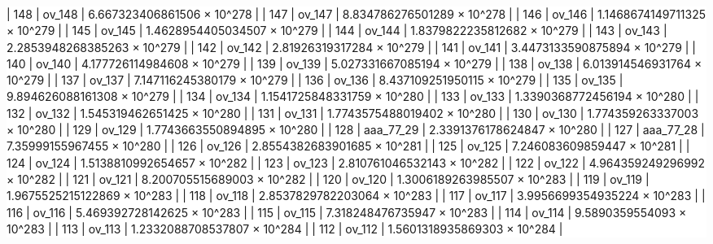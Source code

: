 | 148 | ov_148 | 6.667323406861506 × 10^278 |
| 147 | ov_147 | 8.834786276501289 × 10^278 |
| 146 | ov_146 | 1.1468674149711325 × 10^279 |
| 145 | ov_145 | 1.4628954405034507 × 10^279 |
| 144 | ov_144 | 1.8379822235812682 × 10^279 |
| 143 | ov_143 | 2.2853948268385263 × 10^279 |
| 142 | ov_142 | 2.81926319317284 × 10^279 |
| 141 | ov_141 | 3.4473133590875894 × 10^279 |
| 140 | ov_140 | 4.177726114984608 × 10^279 |
| 139 | ov_139 | 5.027331667085194 × 10^279 |
| 138 | ov_138 | 6.013914546931764 × 10^279 |
| 137 | ov_137 | 7.147116245380179 × 10^279 |
| 136 | ov_136 | 8.437109251950115 × 10^279 |
| 135 | ov_135 | 9.894626088161308 × 10^279 |
| 134 | ov_134 | 1.1541725848331759 × 10^280 |
| 133 | ov_133 | 1.3390368772456194 × 10^280 |
| 132 | ov_132 | 1.545319462651425 × 10^280 |
| 131 | ov_131 | 1.7743575488019402 × 10^280 |
| 130 | ov_130 | 1.774359263337003 × 10^280 |
| 129 | ov_129 | 1.7743663550894895 × 10^280 |
| 128 | aaa_77_29 | 2.3391376178624847 × 10^280 |
| 127 | aaa_77_28 | 7.35999155967455 × 10^280 |
| 126 | ov_126 | 2.8554382683901685 × 10^281 |
| 125 | ov_125 | 7.246083609859447 × 10^281 |
| 124 | ov_124 | 1.5138810992654657 × 10^282 |
| 123 | ov_123 | 2.810761046532143 × 10^282 |
| 122 | ov_122 | 4.964359249296992 × 10^282 |
| 121 | ov_121 | 8.200705515689003 × 10^282 |
| 120 | ov_120 | 1.3006189263985507 × 10^283 |
| 119 | ov_119 | 1.9675525215122869 × 10^283 |
| 118 | ov_118 | 2.8537829782203064 × 10^283 |
| 117 | ov_117 | 3.9956699354935224 × 10^283 |
| 116 | ov_116 | 5.469392728142625 × 10^283 |
| 115 | ov_115 | 7.318248476735947 × 10^283 |
| 114 | ov_114 | 9.5890359554093 × 10^283 |
| 113 | ov_113 | 1.2332088708537807 × 10^284 |
| 112 | ov_112 | 1.5601318935869303 × 10^284 |